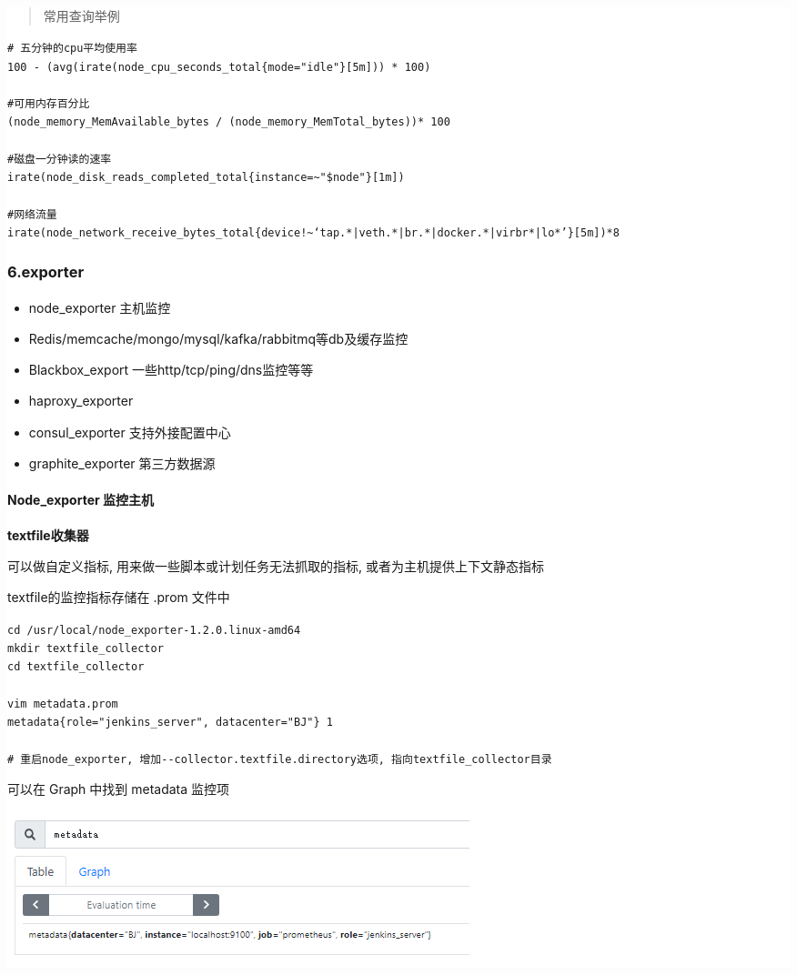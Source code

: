 > 常用查询举例

```
# 五分钟的cpu平均使用率
100 - (avg(irate(node_cpu_seconds_total{mode="idle"}[5m])) * 100)

#可用内存百分比
(node_memory_MemAvailable_bytes / (node_memory_MemTotal_bytes))* 100

#磁盘一分钟读的速率
irate(node_disk_reads_completed_total{instance=~"$node"}[1m])

#网络流量
irate(node_network_receive_bytes_total{device!~‘tap.*|veth.*|br.*|docker.*|virbr*|lo*’}[5m])*8
```

### 6.exporter

- node_exporter 主机监控

- Redis/memcache/mongo/mysql/kafka/rabbitmq等db及缓存监控

- Blackbox_export 一些http/tcp/ping/dns监控等等

- haproxy_exporter

- consul_exporter 支持外接配置中心

- graphite_exporter 第三方数据源

#### Node_exporter 监控主机

**textfile收集器**

可以做自定义指标, 用来做一些脚本或计划任务无法抓取的指标, 或者为主机提供上下文静态指标

textfile的监控指标存储在 .prom 文件中

```shell
cd /usr/local/node_exporter-1.2.0.linux-amd64
mkdir textfile_collector
cd textfile_collector

vim metadata.prom
metadata{role="jenkins_server", datacenter="BJ"} 1

# 重启node_exporter, 增加--collector.textfile.directory选项, 指向textfile_collector目录
```

可以在 Graph 中找到 metadata 监控项

![image-20210729171048273](media/image-20210729171048273.png)
